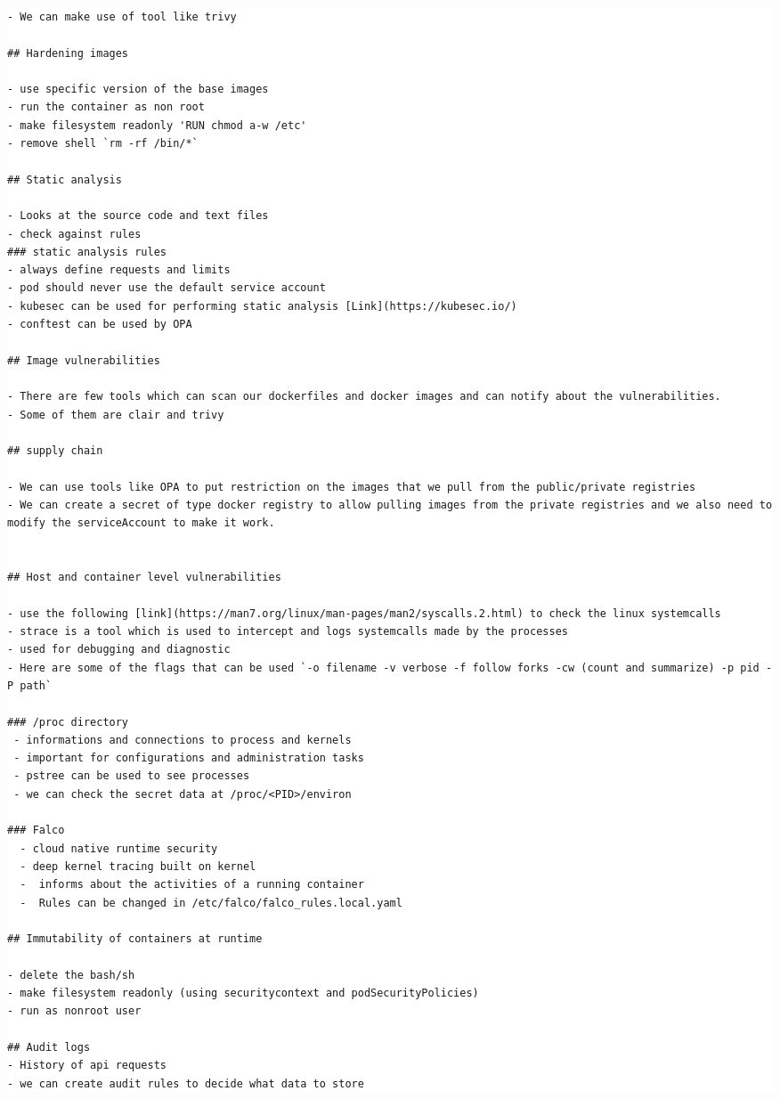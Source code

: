   ```
- We can make use of tool like trivy

## Hardening images

- use specific version of the base images
- run the container as non root
- make filesystem readonly 'RUN chmod a-w /etc'
- remove shell `rm -rf /bin/*`

## Static analysis

- Looks at the source code and text files
- check against rules
  ### static analysis rules
  - always define requests and limits
  - pod should never use the default service account
  - kubesec can be used for performing static analysis [Link](https://kubesec.io/)
  - conftest can be used by OPA
 
## Image vulnerabilities

- There are few tools which can scan our dockerfiles and docker images and can notify about the vulnerabilities.
- Some of them are clair and trivy

## supply chain

- We can use tools like OPA to put restriction on the images that we pull from the public/private registries
- We can create a secret of type docker registry to allow pulling images from the private registries and we also need to modify the serviceAccount to make it work.


## Host and container level vulnerabilities

- use the following [link](https://man7.org/linux/man-pages/man2/syscalls.2.html) to check the linux systemcalls
- strace is a tool which is used to intercept and logs systemcalls made by the processes
- used for debugging and diagnostic
- Here are some of the flags that can be used `-o filename -v verbose -f follow forks -cw (count and summarize) -p pid -P path`

  ### /proc directory
   - informations and connections to process and kernels
   - important for configurations and administration tasks
   - pstree can be used to see processes
   - we can check the secret data at /proc/<PID>/environ
     
  ### Falco
    - cloud native runtime security
    - deep kernel tracing built on kernel
    -  informs about the activities of a running container
    -  Rules can be changed in /etc/falco/falco_rules.local.yaml

## Immutability of containers at runtime

- delete the bash/sh
- make filesystem readonly (using securitycontext and podSecurityPolicies)
- run as nonroot user

## Audit logs
- History of api requests
- we can create audit rules to decide what data to store
  ```